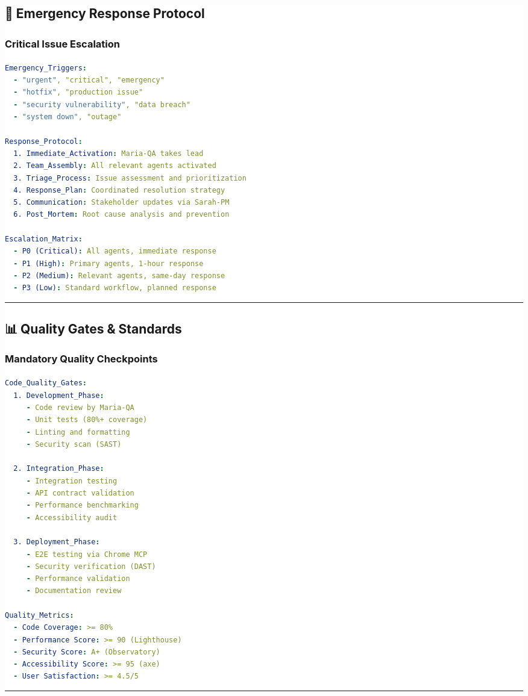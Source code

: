 ## 🚨 Emergency Response Protocol

### Critical Issue Escalation

```yaml
Emergency_Triggers:
  - "urgent", "critical", "emergency"
  - "hotfix", "production issue"
  - "security vulnerability", "data breach"
  - "system down", "outage"

Response_Protocol:
  1. Immediate_Activation: Maria-QA takes lead
  2. Team_Assembly: All relevant agents activated
  3. Triage_Process: Issue assessment and prioritization
  4. Response_Plan: Coordinated resolution strategy
  5. Communication: Stakeholder updates via Sarah-PM
  6. Post_Mortem: Root cause analysis and prevention

Escalation_Matrix:
  - P0 (Critical): All agents, immediate response
  - P1 (High): Primary agents, 1-hour response
  - P2 (Medium): Relevant agents, same-day response
  - P3 (Low): Standard workflow, planned response
```

---

## 📊 Quality Gates & Standards

### Mandatory Quality Checkpoints

```yaml
Code_Quality_Gates:
  1. Development_Phase:
     - Code review by Maria-QA
     - Unit tests (80%+ coverage)
     - Linting and formatting
     - Security scan (SAST)

  2. Integration_Phase:
     - Integration testing
     - API contract validation
     - Performance benchmarking
     - Accessibility audit

  3. Deployment_Phase:
     - E2E testing via Chrome MCP
     - Security verification (DAST)
     - Performance validation
     - Documentation review

Quality_Metrics:
  - Code Coverage: >= 80%
  - Performance Score: >= 90 (Lighthouse)
  - Security Score: A+ (Observatory)
  - Accessibility Score: >= 95 (axe)
  - User Satisfaction: >= 4.5/5
```

---